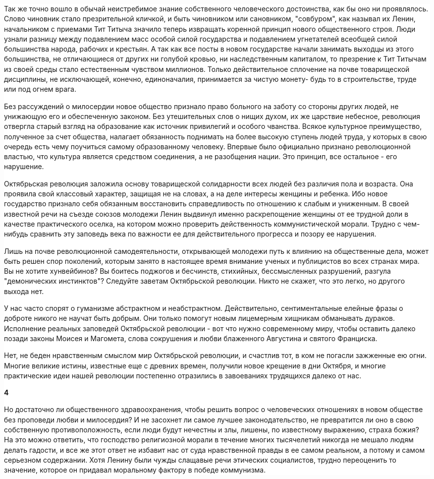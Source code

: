 Так же точно вошло в обычай неистребимое знание собственного человеческого достоинства, как бы оно ни проявлялось. Слово чиновник стало презрительной кличкой, и быть чиновником или сановником, "совбуром", как называл их Ленин, начальником с приемами Тит Титыча значило теперь извращать коренной принцип нового общественного строя. Люди узнали разницу между подавлением масс особой силой государства и подавлением угнетателей всеобщей силой большинства народа, рабочих и крестьян. А так как все посты в новом государстве начали занимать выходцы из этого большинства, не отличающиеся от других ни голубой кровью, ни наследственным капиталом, то презрение к Тит Титычам из своей среды стало естественным чувством миллионов. Только действительное сплочение на почве товарищеской дисциплины, не исключающей, конечно, единоначалия, принимается за чистую монету- будь то в строительстве, труде или под огнем врага.

Без рассуждений о милосердии новое общество признало право больного на заботу со стороны других людей, не унижающую его и обеспеченную законом. Без утешительных слов о нищих духом, их же царствие небесное, революция отвергла старый взгляд на образование как источник привилегий и особого чванства. Всякое культурное преимущество, полученное за счет общества, налагает обязанность поднимать на более высокую ступень людей труда, у которых в свою очередь есть чему поучиться самому образованному человеку. Впервые было официально признано революционной властью, что культура является средством соединения, а не разобщения нации. Это принцип, все остальное - его нарушение.

Октябрьская революция заложила основу товарищеской солидарности всех людей без различия пола и возраста. Она проявила свой классовый характер, защищая не на словах, а на деле интересы женщины и ребенка. Ибо новое государство признало себя обязанным восстановить справедливость по отношению к слабым и униженным. В своей известной речи на съезде союзов молодежи Ленин выдвинул именно раскрепощение женщины от ее трудной доли в качестве практического оселка, на котором можно проверить действенность коммунистической морали. Трудно с чем-нибудь сравнить эту заповедь века по важности ее для действительного прогресса и позору ее нарушения.

Лишь на почве революционной самодеятельности, открывающей молодежи путь к влиянию на общественные дела, может быть решен спор поколений, которым занято в настоящее время внимание ученых и публицистов во всех странах мира. Вы не хотите хунвейбинов? Вы боитесь поджогов и бесчинств, стихийных, бессмысленных разрушений, разгула "демонических инстинктов"? Следуйте заветам Октябрьской революции. Никто не скажет, что это легко, но другого выхода нет.

У нас часто спорят о гуманизме абстрактном и неабстрактном. Действительно, сентиментальные елейные фразы о доброте никого не научат быть добрым. Они только помогут новым лицемерным хищникам обманывать дураков. Исполнение реальных заповедей Октябрьской революции - вот что нужно современному миру, чтобы оставить далеко позади законы Моисея и Магомета, слова сокрушения и любви блаженного Августина и святого Франциска.

Нет, не беден нравственным смыслом мир Октябрьской революции, и счастлив тот, в ком не погасли зажженные ею огни. Многие великие истины, известные еще с древних времен, получили новое крещение в дни Октября, и многие практические идеи нашей революции постепенно отразились в завоеваниях трудящихся далеко от нас.

**4**

Но достаточно ли общественного здравоохранения, чтобы решить вопрос о человеческих отношениях в новом обществе без проповеди любви и милосердия? И не засохнет ли самое лучшее законодательство, не превратится ли оно в свою собственную противоположность, если люди будут нечестны и злы, лишены, по известному выражению, страха божия? На это можно ответить, что господство религиозной морали в течение многих тысячелетий никогда не мешало людям делать гадости, и все же этот ответ не избавит нас от суда нравственной правды в ее самом реальном, а потому и самом серьезном содержании. Хотя Ленину были чужды слащавые речи этических социалистов, трудно переоценить то значение, которое он придавал моральному фактору в победе коммунизма.
